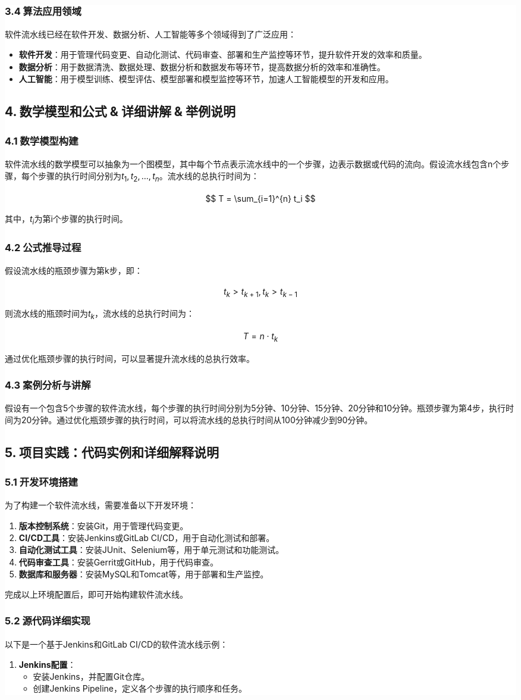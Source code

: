 ### 3.4 算法应用领域

软件流水线已经在软件开发、数据分析、人工智能等多个领域得到了广泛应用：

- **软件开发**：用于管理代码变更、自动化测试、代码审查、部署和生产监控等环节，提升软件开发的效率和质量。
- **数据分析**：用于数据清洗、数据处理、数据分析和数据发布等环节，提高数据分析的效率和准确性。
- **人工智能**：用于模型训练、模型评估、模型部署和模型监控等环节，加速人工智能模型的开发和应用。

## 4. 数学模型和公式 & 详细讲解 & 举例说明

### 4.1 数学模型构建

软件流水线的数学模型可以抽象为一个图模型，其中每个节点表示流水线中的一个步骤，边表示数据或代码的流向。假设流水线包含n个步骤，每个步骤的执行时间分别为$t_1, t_2, ..., t_n$。流水线的总执行时间为：

$$ T = \sum_{i=1}^{n} t_i $$

其中，$t_i$为第i个步骤的执行时间。

### 4.2 公式推导过程

假设流水线的瓶颈步骤为第k步，即：

$$ t_k > t_{k+1}, t_k > t_{k-1} $$

则流水线的瓶颈时间为$t_k$，流水线的总执行时间为：

$$ T = n \cdot t_k $$

通过优化瓶颈步骤的执行时间，可以显著提升流水线的总执行效率。

### 4.3 案例分析与讲解

假设有一个包含5个步骤的软件流水线，每个步骤的执行时间分别为5分钟、10分钟、15分钟、20分钟和10分钟。瓶颈步骤为第4步，执行时间为20分钟。通过优化瓶颈步骤的执行时间，可以将流水线的总执行时间从100分钟减少到90分钟。

## 5. 项目实践：代码实例和详细解释说明

### 5.1 开发环境搭建

为了构建一个软件流水线，需要准备以下开发环境：

1. **版本控制系统**：安装Git，用于管理代码变更。
2. **CI/CD工具**：安装Jenkins或GitLab CI/CD，用于自动化测试和部署。
3. **自动化测试工具**：安装JUnit、Selenium等，用于单元测试和功能测试。
4. **代码审查工具**：安装Gerrit或GitHub，用于代码审查。
5. **数据库和服务器**：安装MySQL和Tomcat等，用于部署和生产监控。

完成以上环境配置后，即可开始构建软件流水线。

### 5.2 源代码详细实现

以下是一个基于Jenkins和GitLab CI/CD的软件流水线示例：

1. **Jenkins配置**：
   - 安装Jenkins，并配置Git仓库。
   - 创建Jenkins Pipeline，定义各个步骤的执行顺序和任务。
